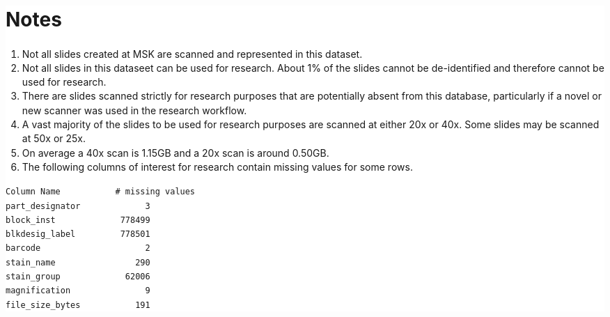 # Notes <a name="notes"></a>

1. Not all slides created at MSK are scanned and represented in this dataset.
2. Not all slides in this dataseet can be used for research. About 1% of the slides cannot be de-identified and therefore cannot be used for research.
3. There are slides scanned strictly for research purposes that are potentially absent from this database, particularly if a novel or new scanner was used in the research workflow.
4. A vast majority of the slides to be used for research purposes are scanned at either 20x or 40x. Some slides may be scanned at 50x or 25x.
5. On average a 40x scan is 1.15GB  and a 20x scan is around 0.50GB.
6. The following columns of interest for research contain missing values for some rows.

```
Column Name           # missing values
part_designator             3
block_inst             778499
blkdesig_label         778501
barcode                     2
stain_name                290
stain_group             62006
magnification               9
file_size_bytes           191
```



